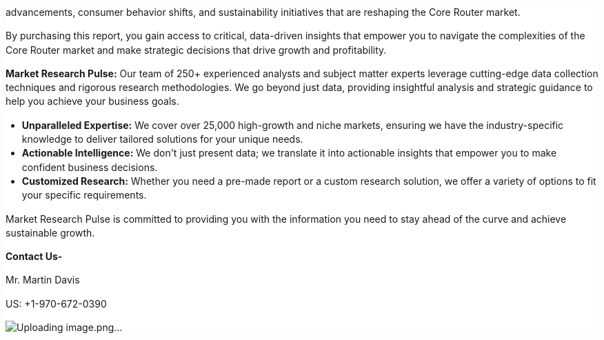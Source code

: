 advancements, consumer behavior shifts, and sustainability initiatives that are reshaping the Core Router market.</p></li></ol><p>By purchasing this report, you gain access to critical, data-driven insights that empower you to navigate the complexities of the Core Router market and make strategic decisions that drive growth and profitability.</p><p><strong>Market Research Pulse:</strong>&nbsp;Our team of 250+ experienced analysts and subject matter experts leverage cutting-edge data collection techniques and rigorous research methodologies. We go beyond just data, providing insightful analysis and strategic guidance to help you achieve your business goals.</p><ul><li><strong>Unparalleled Expertise:</strong>&nbsp;We cover over 25,000 high-growth and niche markets, ensuring we have the industry-specific knowledge to deliver tailored solutions for your unique needs.</li><li><strong>Actionable Intelligence:</strong>&nbsp;We don't just present data; we translate it into actionable insights that empower you to make confident business decisions.</li><li><strong>Customized Research:</strong>&nbsp;Whether you need a pre-made report or a custom research solution, we offer a variety of options to fit your specific requirements.</li></ul><p>Market Research Pulse is committed to providing you with the information you need to stay ahead of the curve and achieve sustainable growth.</p><p><strong>Contact Us-</strong></p><p>Mr. Martin Davis</p><p>US: +1-970-672-0390</p>
![Uploading image.png…]()

